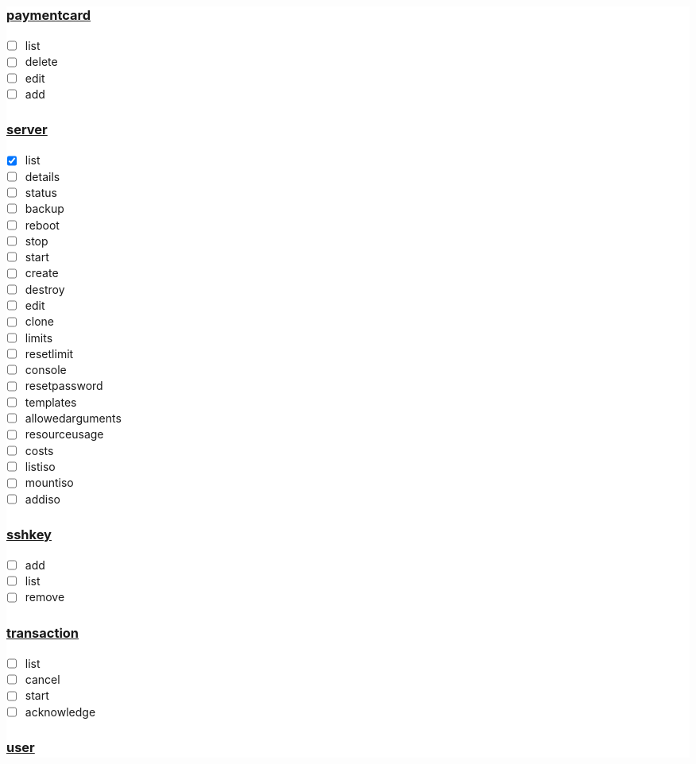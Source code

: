 ### [paymentcard](https://github.com/GleSYS/API/wiki/functions_paymentcard)

 - [ ] list
 - [ ] delete
 - [ ] edit
 - [ ] add

### [server](https://github.com/GleSYS/API/wiki/functions_server)

 - [x] list
 - [ ] details
 - [ ] status
 - [ ] backup
 - [ ] reboot
 - [ ] stop
 - [ ] start
 - [ ] create
 - [ ] destroy
 - [ ] edit
 - [ ] clone
 - [ ] limits
 - [ ] resetlimit
 - [ ] console
 - [ ] resetpassword
 - [ ] templates
 - [ ] allowedarguments
 - [ ] resourceusage
 - [ ] costs
 - [ ] listiso
 - [ ] mountiso
 - [ ] addiso

### [sshkey](https://github.com/GleSYS/API/wiki/functions_sshkey)

 - [ ] add
 - [ ] list
 - [ ] remove

### [transaction](https://github.com/GleSYS/API/wiki/functions_transaction)

 - [ ] list
 - [ ] cancel
 - [ ] start
 - [ ] acknowledge

### [user](https://github.com/GleSYS/API/wiki/functions_user)
